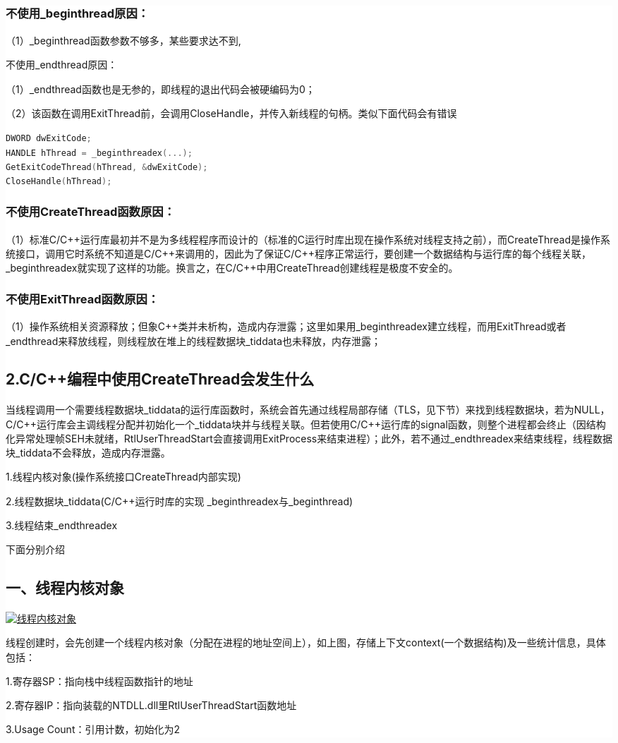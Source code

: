 ### 不使用_beginthread原因：

（1）_beginthread函数参数不够多，某些要求达不到,

不使用_endthread原因：

（1）_endthread函数也是无参的，即线程的退出代码会被硬编码为0；

（2）该函数在调用ExitThread前，会调用CloseHandle，并传入新线程的句柄。类似下面代码会有错误

```cpp
DWORD dwExitCode;
HANDLE hThread = _beginthreadex(...);
GetExitCodeThread(hThread, &dwExitCode);
CloseHandle(hThread);
```

### 不使用CreateThread函数原因：

（1）标准C/C++运行库最初并不是为多线程程序而设计的（标准的C运行时库出现在操作系统对线程支持之前），而CreateThread是操作系统接口，调用它时系统不知道是C/C++来调用的，因此为了保证C/C++程序正常运行，要创建一个数据结构与运行库的每个线程关联，_beginthreadex就实现了这样的功能。换言之，在C/C++中用CreateThread创建线程是极度不安全的。

### 不使用ExitThread函数原因：

（1）操作系统相关资源释放；但象C++类并未析构，造成内存泄露；这里如果用_beginthreadex建立线程，而用ExitThread或者_endthread来释放线程，则线程放在堆上的线程数据块_tiddata也未释放，内存泄露；

## 2.C/C++编程中使用CreateThread会发生什么

当线程调用一个需要线程数据块_tiddata的运行库函数时，系统会首先通过线程局部存储（TLS，见下节）来找到线程数据块，若为NULL，C/C++运行库会主调线程分配并初始化一个_tiddata块并与线程关联。但若使用C/C++运行库的signal函数，则整个进程都会终止（因结构化异常处理帧SEH未就绪，RtlUserThreadStart会直接调用ExitProcess来结束进程）；此外，若不通过_endthreadex来结束线程，线程数据块_tiddata不会释放，造成内存泄露。







1.线程内核对象(操作系统接口CreateThread内部实现)

2.线程数据块_tiddata(C/C++运行时库的实现 _beginthreadex与_beginthread)

3.线程结束_endthreadex

下面分别介绍

## 一、线程内核对象

[![线程内核对象](http://images.cnblogs.com/cnblogs_com/t427/201211/201211271506455785.jpg)](http://images.cnblogs.com/cnblogs_com/t427/201211/201211271506451848.jpg)

线程创建时，会先创建一个线程内核对象（分配在进程的地址空间上），如上图，存储上下文context(一个数据结构)及一些统计信息，具体包括：

1.寄存器SP：指向栈中线程函数指针的地址

2.寄存器IP：指向装载的NTDLL.dll里RtlUserThreadStart函数地址

3.Usage Count：引用计数，初始化为2
